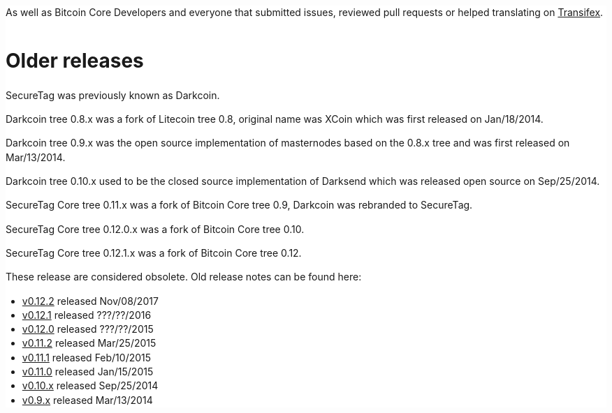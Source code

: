 As well as Bitcoin Core Developers and everyone that submitted issues,
reviewed pull requests or helped translating on
[Transifex](https://www.transifex.com/projects/p/securetag/).


Older releases
==============

SecureTag was previously known as Darkcoin.

Darkcoin tree 0.8.x was a fork of Litecoin tree 0.8, original name was XCoin
which was first released on Jan/18/2014.

Darkcoin tree 0.9.x was the open source implementation of masternodes based on
the 0.8.x tree and was first released on Mar/13/2014.

Darkcoin tree 0.10.x used to be the closed source implementation of Darksend
which was released open source on Sep/25/2014.

SecureTag Core tree 0.11.x was a fork of Bitcoin Core tree 0.9,
Darkcoin was rebranded to SecureTag.

SecureTag Core tree 0.12.0.x was a fork of Bitcoin Core tree 0.10.

SecureTag Core tree 0.12.1.x was a fork of Bitcoin Core tree 0.12.

These release are considered obsolete. Old release notes can be found here:

- [v0.12.2](release-notes/securetag/release-notes-0.12.2.md) released Nov/08/2017
- [v0.12.1](release-notes/securetag/release-notes-0.12.1.md) released ???/??/2016
- [v0.12.0](release-notes/securetag/release-notes-0.12.0.md) released ???/??/2015
- [v0.11.2](release-notes/securetag/release-notes-0.11.2.md) released Mar/25/2015
- [v0.11.1](release-notes/securetag/release-notes-0.11.1.md) released Feb/10/2015
- [v0.11.0](release-notes/securetag/release-notes-0.11.0.md) released Jan/15/2015
- [v0.10.x](release-notes/securetag/release-notes-0.10.0.md) released Sep/25/2014
- [v0.9.x](release-notes/securetag/release-notes-0.9.0.md) released Mar/13/2014

